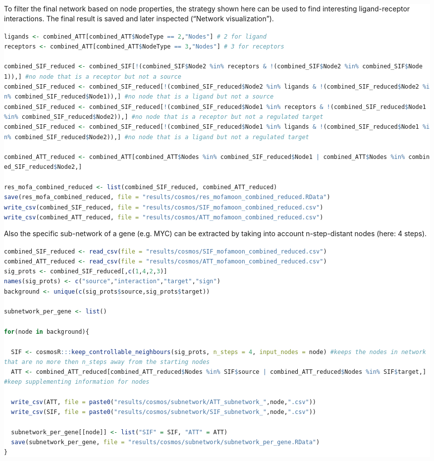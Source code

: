 To filter the final network based on node properties, the strategy shown
here can be used to find interesting ligand-receptor interactions. The
final result is saved and later inspected (“Network visualization”).

``` r
ligands <- combined_ATT[combined_ATT$NodeType == 2,"Nodes"] # 2 for ligand
receptors <- combined_ATT[combined_ATT$NodeType == 3,"Nodes"] # 3 for receptors

combined_SIF_reduced <- combined_SIF[!(combined_SIF$Node2 %in% receptors & !(combined_SIF$Node2 %in% combined_SIF$Node1)),] #no node that is a receptor but not a source
combined_SIF_reduced <- combined_SIF_reduced[!(combined_SIF_reduced$Node2 %in% ligands & !(combined_SIF_reduced$Node2 %in% combined_SIF_reduced$Node1)),] #no node that is a ligand but not a source
combined_SIF_reduced <- combined_SIF_reduced[!(combined_SIF_reduced$Node1 %in% receptors & !(combined_SIF_reduced$Node1 %in% combined_SIF_reduced$Node2)),] #no node that is a receptor but not a regulated target
combined_SIF_reduced <- combined_SIF_reduced[!(combined_SIF_reduced$Node1 %in% ligands & !(combined_SIF_reduced$Node1 %in% combined_SIF_reduced$Node2)),] #no node that is a ligand but not a regulated target 

combined_ATT_reduced <- combined_ATT[combined_ATT$Nodes %in% combined_SIF_reduced$Node1 | combined_ATT$Nodes %in% combined_SIF_reduced$Node2,]

res_mofa_combined_reduced <- list(combined_SIF_reduced, combined_ATT_reduced)
save(res_mofa_combined_reduced, file = "results/cosmos/res_mofamoon_combined_reduced.RData")
write_csv(combined_SIF_reduced, file = "results/cosmos/SIF_mofamoon_combined_reduced.csv")
write_csv(combined_ATT_reduced, file = "results/cosmos/ATT_mofamoon_combined_reduced.csv")
```

Also the specific sub-network of a gene (e.g. MYC) can be extracted by
taking into account n-step-distant nodes (here: 4 steps).

``` r
combined_SIF_reduced <- read_csv(file = "results/cosmos/SIF_mofamoon_combined_reduced.csv")
combined_ATT_reduced <- read_csv(file = "results/cosmos/ATT_mofamoon_combined_reduced.csv")
sig_prots <- combined_SIF_reduced[,c(1,4,2,3)]
names(sig_prots) <- c("source","interaction","target","sign")
background <- unique(c(sig_prots$source,sig_prots$target))

subnetwork_per_gene <- list()

for(node in background){
  
  SIF <- cosmosR:::keep_controllable_neighbours(sig_prots, n_steps = 4, input_nodes = node) #keeps the nodes in network that are no more then n_steps away from the starting nodes
  ATT <- combined_ATT_reduced[combined_ATT_reduced$Nodes %in% SIF$source | combined_ATT_reduced$Nodes %in% SIF$target,] #keep supplementing information for nodes
  
  write_csv(ATT, file = paste0("results/cosmos/subnetwork/ATT_subnetwork_",node,".csv"))
  write_csv(SIF, file = paste0("results/cosmos/subnetwork/SIF_subnetwork_",node,".csv"))
  
  subnetwork_per_gene[[node]] <- list("SIF" = SIF, "ATT" = ATT)
  save(subnetwork_per_gene, file = "results/cosmos/subnetwork/subnetwork_per_gene.RData")
}
```

